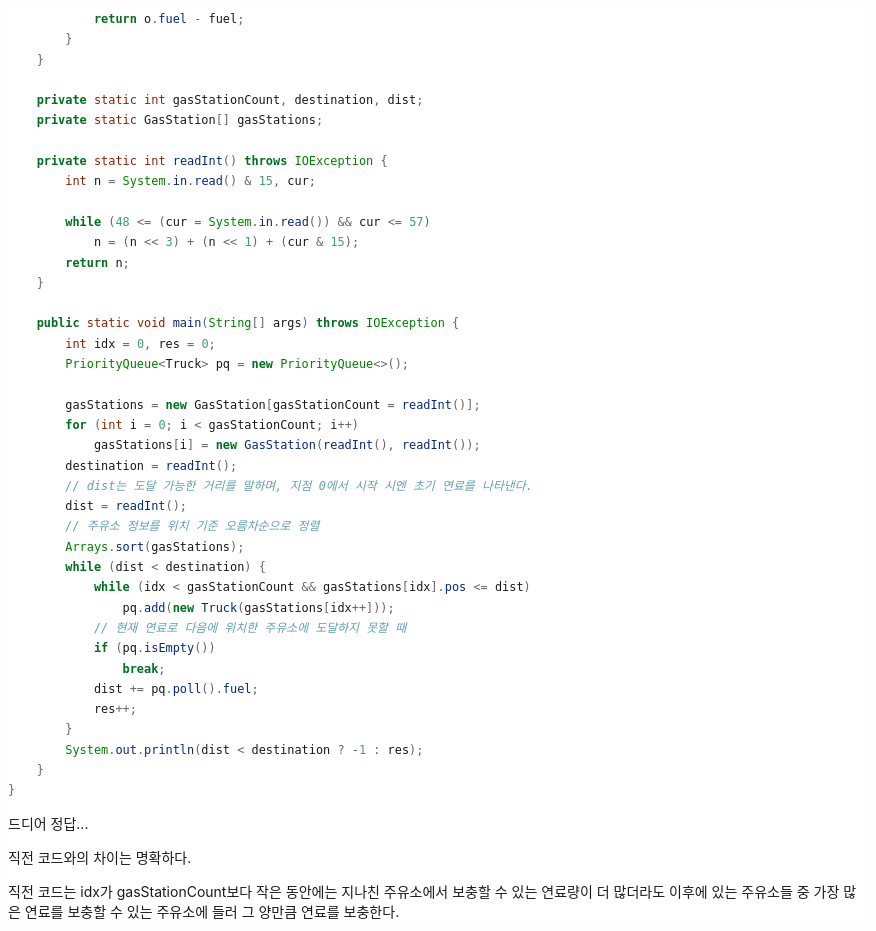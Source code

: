 ```java
			return o.fuel - fuel;
		}
	}

	private static int gasStationCount, destination, dist;
	private static GasStation[] gasStations;

	private static int readInt() throws IOException {
		int n = System.in.read() & 15, cur;

		while (48 <= (cur = System.in.read()) && cur <= 57)
			n = (n << 3) + (n << 1) + (cur & 15);
		return n;
	}

	public static void main(String[] args) throws IOException {
		int idx = 0, res = 0;
		PriorityQueue<Truck> pq = new PriorityQueue<>();

		gasStations = new GasStation[gasStationCount = readInt()];
		for (int i = 0; i < gasStationCount; i++)
			gasStations[i] = new GasStation(readInt(), readInt());
		destination = readInt();
		// dist는 도달 가능한 거리를 말하며, 지점 0에서 시작 시엔 초기 연료를 나타낸다.
		dist = readInt();
		// 주유소 정보를 위치 기준 오름차순으로 정렬
		Arrays.sort(gasStations);
		while (dist < destination) {
			while (idx < gasStationCount && gasStations[idx].pos <= dist)
				pq.add(new Truck(gasStations[idx++]));
			// 현재 연료로 다음에 위치한 주유소에 도달하지 못할 때
			if (pq.isEmpty())
				break;
			dist += pq.poll().fuel;
			res++;
		}
		System.out.println(dist < destination ? -1 : res);
	}
}
```

드디어 정답...

직전 코드와의 차이는 명확하다.

직전 코드는 idx가 gasStationCount보다 작은 동안에는 지나친 주유소에서 보충할 수 있는 연료량이 더 많더라도 이후에 있는 주유소들 중 가장 많은 연료를 보충할 수 있는 주유소에 들러 그 양만큼 연료를 보충한다.
